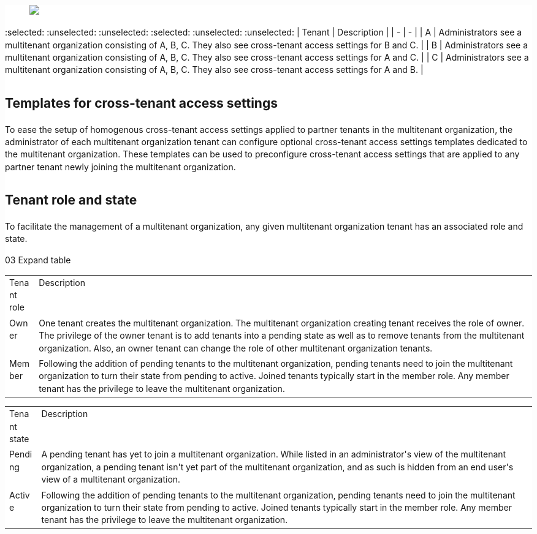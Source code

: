 <figure>

![](figures/6)



</figure>



:selected: :unselected: :unselected: :selected: :unselected: :unselected:
| Tenant | Description |
| - | - |
| A | Administrators see a multitenant organization consisting of A, B, C. They also see cross-tenant access settings for B and C. |
| B | Administrators see a multitenant organization consisting of A, B, C. They also see cross-tenant access settings for A and C. |
| C | Administrators see a multitenant organization consisting of A, B, C. They also see cross-tenant access settings for A and B. |


## Templates for cross-tenant access settings

To ease the setup of homogenous cross-tenant access settings applied to partner tenants in the multitenant organization, the administrator of each multitenant organization tenant can configure optional cross-tenant access settings templates dedicated to the multitenant organization. These templates can be used to preconfigure cross-tenant access settings that are applied to any partner tenant newly joining the multitenant organization.


## Tenant role and state

To facilitate the management of a multitenant organization, any given multitenant organization tenant has an associated role and state.

03 Expand table

|||
| - | - |
| Tenant role | Description |
| Owner | One tenant creates the multitenant organization. The multitenant organization creating tenant receives the role of owner. The privilege of the owner tenant is to add tenants into a pending state as well as to remove tenants from the multitenant organization. Also, an owner tenant can change the role of other multitenant organization tenants. |
| Member | Following the addition of pending tenants to the multitenant organization, pending tenants need to join the multitenant organization to turn their state from pending to active. Joined tenants typically start in the member role. Any member tenant has the privilege to leave the multitenant organization. |



|||
| - | - |
| Tenant state | Description |
| Pending | A pending tenant has yet to join a multitenant organization. While listed in an administrator's view of the multitenant organization, a pending tenant isn't yet part of the multitenant organization, and as such is hidden from an end user's view of a multitenant organization. |
| Active | Following the addition of pending tenants to the multitenant organization, pending tenants need to join the multitenant organization to turn their state from pending to active. Joined tenants typically start in the member role. Any member tenant has the privilege to leave the multitenant organization. |
